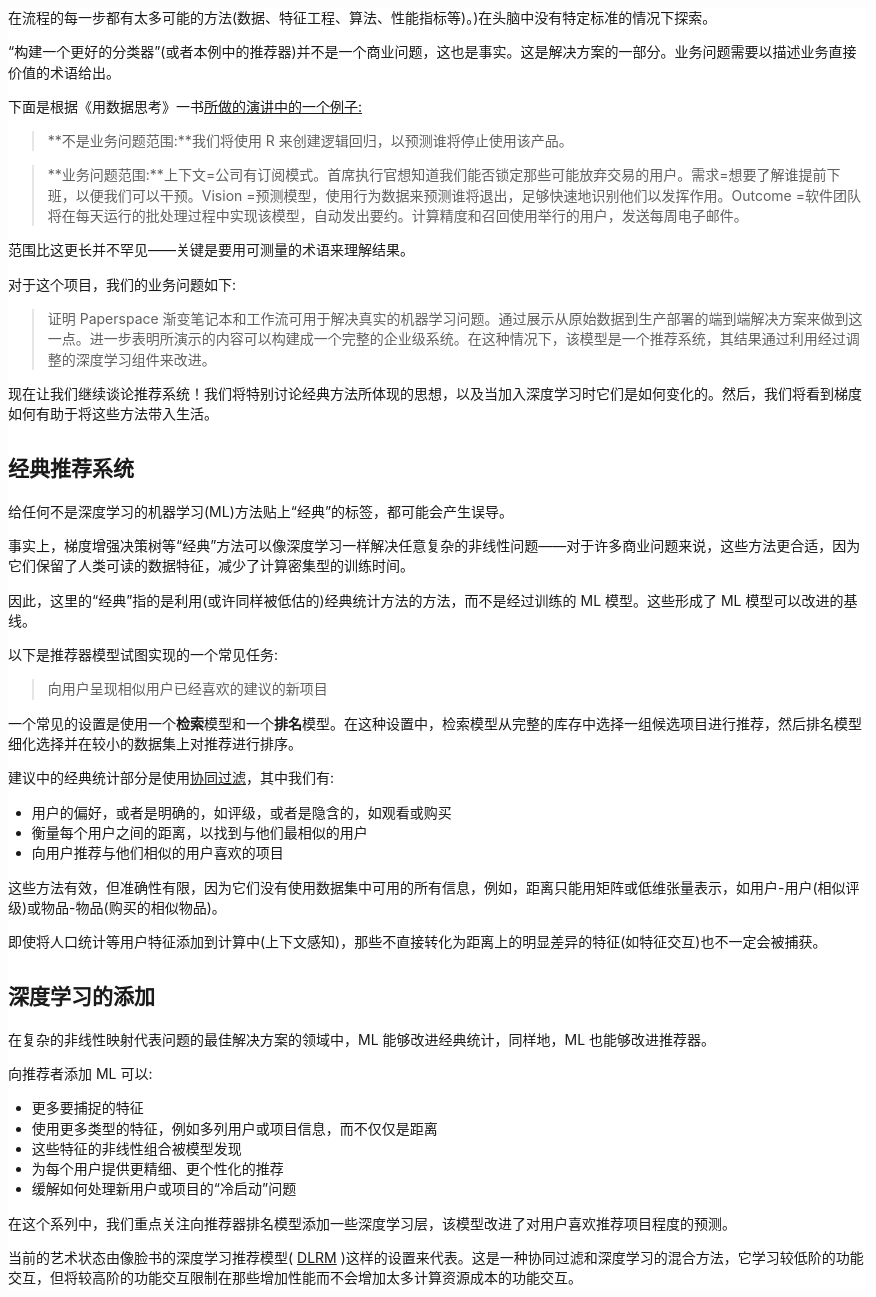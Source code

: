 在流程的每一步都有太多可能的方法(数据、特征工程、算法、性能指标等)。)在头脑中没有特定标准的情况下探索。

“构建一个更好的分类器”(或者本例中的推荐器)并不是一个商业问题，这也是事实。这是解决方案的一部分。业务问题需要以描述业务直接价值的术语给出。

下面是根据《用数据思考》一书[所做的演讲中的一个例子:](https://www.google.com/books/edition/Thinking_with_Data/A4ieAgAAQBAJ?hl=en&gbpv=0)

> **不是业务问题范围:**我们将使用 R 来创建逻辑回归，以预测谁将停止使用该产品。

> **业务问题范围:**上下文=公司有订阅模式。首席执行官想知道我们能否锁定那些可能放弃交易的用户。需求=想要了解谁提前下班，以便我们可以干预。Vision =预测模型，使用行为数据来预测谁将退出，足够快速地识别他们以发挥作用。Outcome =软件团队将在每天运行的批处理过程中实现该模型，自动发出要约。计算精度和召回使用举行的用户，发送每周电子邮件。

范围比这更长并不罕见——关键是要用可测量的术语来理解结果。

对于这个项目，我们的业务问题如下:

> 证明 Paperspace 渐变笔记本和工作流可用于解决真实的机器学习问题。通过展示从原始数据到生产部署的端到端解决方案来做到这一点。进一步表明所演示的内容可以构建成一个完整的企业级系统。在这种情况下，该模型是一个推荐系统，其结果通过利用经过调整的深度学习组件来改进。

现在让我们继续谈论推荐系统！我们将特别讨论经典方法所体现的思想，以及当加入深度学习时它们是如何变化的。然后，我们将看到梯度如何有助于将这些方法带入生活。

## 经典推荐系统

给任何不是深度学习的机器学习(ML)方法贴上“经典”的标签，都可能会产生误导。

事实上，梯度增强决策树等“经典”方法可以像深度学习一样解决任意复杂的非线性问题——对于许多商业问题来说，这些方法更合适，因为它们保留了人类可读的数据特征，减少了计算密集型的训练时间。

因此，这里的“经典”指的是利用(或许同样被低估的)经典统计方法的方法，而不是经过训练的 ML 模型。这些形成了 ML 模型可以改进的基线。

以下是推荐器模型试图实现的一个常见任务:

> 向用户呈现相似用户已经喜欢的建议的新项目

一个常见的设置是使用一个**检索**模型和一个**排名**模型。在这种设置中，检索模型从完整的库存中选择一组候选项目进行推荐，然后排名模型细化选择并在较小的数据集上对推荐进行排序。

建议中的经典统计部分是使用[协同过滤](https://en.wikipedia.org/wiki/Collaborative_filtering)，其中我们有:

*   用户的偏好，或者是明确的，如评级，或者是隐含的，如观看或购买
*   衡量每个用户之间的距离，以找到与他们最相似的用户
*   向用户推荐与他们相似的用户喜欢的项目

这些方法有效，但准确性有限，因为它们没有使用数据集中可用的所有信息，例如，距离只能用矩阵或低维张量表示，如用户-用户(相似评级)或物品-物品(购买的相似物品)。

即使将人口统计等用户特征添加到计算中(上下文感知)，那些不直接转化为距离上的明显差异的特征(如特征交互)也不一定会被捕获。

## 深度学习的添加

在复杂的非线性映射代表问题的最佳解决方案的领域中，ML 能够改进经典统计，同样地，ML 也能够改进推荐器。

向推荐者添加 ML 可以:

*   更多要捕捉的特征
*   使用更多类型的特征，例如多列用户或项目信息，而不仅仅是距离
*   这些特征的非线性组合被模型发现
*   为每个用户提供更精细、更个性化的推荐
*   缓解如何处理新用户或项目的“冷启动”问题

在这个系列中，我们重点关注向推荐器排名模型添加一些深度学习层，该模型改进了对用户喜欢推荐项目程度的预测。

当前的艺术状态由像脸书的深度学习推荐模型( [DLRM](https://towardsdatascience.com/modern-recommender-systems-a0c727609aa8) )这样的设置来代表。这是一种协同过滤和深度学习的混合方法，它学习较低阶的功能交互，但将较高阶的功能交互限制在那些增加性能而不会增加太多计算资源成本的功能交互。
